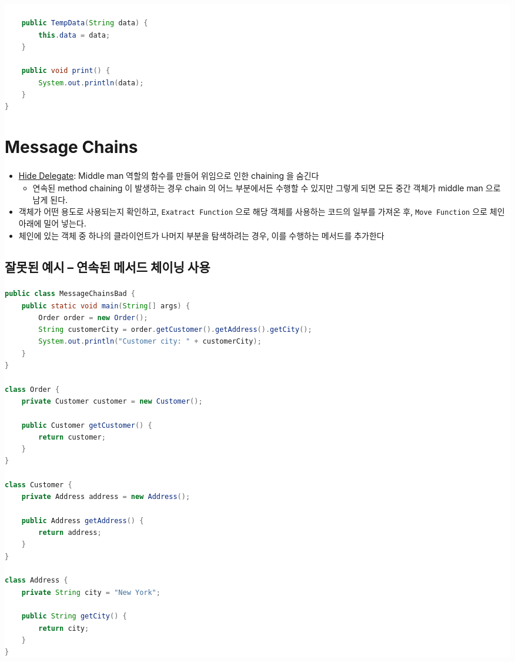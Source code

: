```java

    public TempData(String data) {
        this.data = data;
    }

    public void print() {
        System.out.println(data);
    }
}
```

# Message Chains

- [Hide Delegate](./dictionary/hide-delegate.md): Middle man 역할의 함수를 만들어 위임으로 인한 chaining 을 숨긴다
  - 연속된 method chaining 이 발생하는 경우 chain 의 어느 부분에서든 수행할 수 있지만 그렇게 되면 모든 중간 객체가 middle man 으로 남게 된다.
- 객체가 어떤 용도로 사용되는지 확인하고, `Exatract Function` 으로 해당 객체를 사용하는 코드의 일부를 가져온 후, `Move Function` 으로 체인 아래에 밀어 넣는다.
- 체인에 있는 객체 중 하나의 클라이언트가 나머지 부분을 탐색하려는 경우, 이를 수행하는 메서드를 추가한다

## 잘못된 예시 – 연속된 메서드 체이닝 사용

```java
public class MessageChainsBad {
    public static void main(String[] args) {
        Order order = new Order();
        String customerCity = order.getCustomer().getAddress().getCity();
        System.out.println("Customer city: " + customerCity);
    }
}

class Order {
    private Customer customer = new Customer();

    public Customer getCustomer() {
        return customer;
    }
}

class Customer {
    private Address address = new Address();

    public Address getAddress() {
        return address;
    }
}

class Address {
    private String city = "New York";

    public String getCity() {
        return city;
    }
}
```
